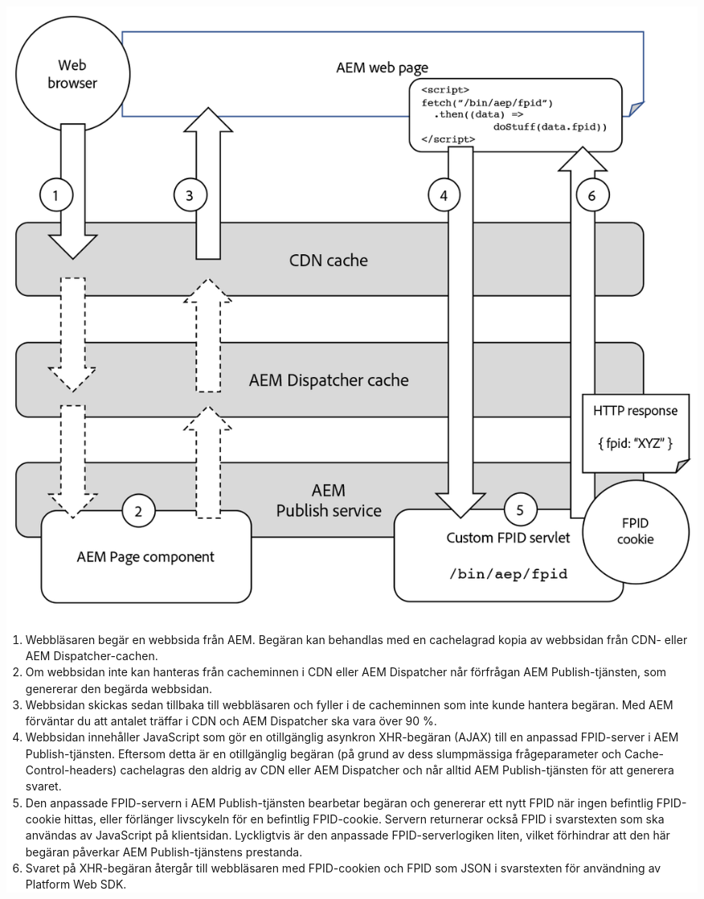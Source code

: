 ![FPID och AEM-flödesdiagram](./assets/aem-fpid-flow.png)

1. Webbläsaren begär en webbsida från AEM. Begäran kan behandlas med en cachelagrad kopia av webbsidan från CDN- eller AEM Dispatcher-cachen.
1. Om webbsidan inte kan hanteras från cacheminnen i CDN eller AEM Dispatcher når förfrågan AEM Publish-tjänsten, som genererar den begärda webbsidan.
1. Webbsidan skickas sedan tillbaka till webbläsaren och fyller i de cacheminnen som inte kunde hantera begäran. Med AEM förväntar du att antalet träffar i CDN och AEM Dispatcher ska vara över 90 %.
1. Webbsidan innehåller JavaScript som gör en otillgänglig asynkron XHR-begäran (AJAX) till en anpassad FPID-server i AEM Publish-tjänsten. Eftersom detta är en otillgänglig begäran (på grund av dess slumpmässiga frågeparameter och Cache-Control-headers) cachelagras den aldrig av CDN eller AEM Dispatcher och når alltid AEM Publish-tjänsten för att generera svaret.
1. Den anpassade FPID-servern i AEM Publish-tjänsten bearbetar begäran och genererar ett nytt FPID när ingen befintlig FPID-cookie hittas, eller förlänger livscykeln för en befintlig FPID-cookie. Servern returnerar också FPID i svarstexten som ska användas av JavaScript på klientsidan. Lyckligtvis är den anpassade FPID-serverlogiken liten, vilket förhindrar att den här begäran påverkar AEM Publish-tjänstens prestanda.
1. Svaret på XHR-begäran återgår till webbläsaren med FPID-cookien och FPID som JSON i svarstexten för användning av Platform Web SDK.
